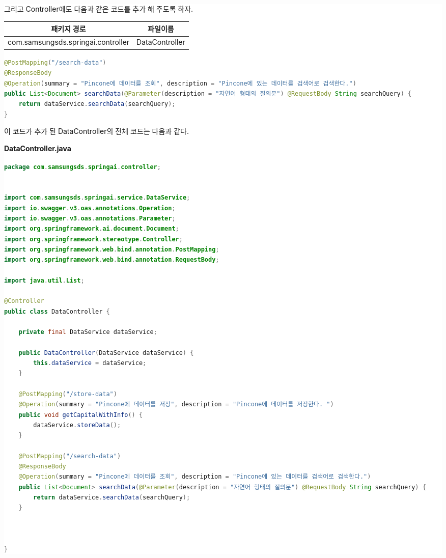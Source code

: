 그리고 Controller에도 다음과 같은 코드를 추가 해 주도록 하자.

| 패키지 경로                             | 파일이름           |
|------------------------------------|----------------|
| com.samsungsds.springai.controller | DataController |

```java
@PostMapping("/search-data")
@ResponseBody
@Operation(summary = "Pincone에 데이터를 조회", description = "Pincone에 있는 데이터를 검색어로 검색한다.")
public List<Document> searchData(@Parameter(description = "자연어 형태의 질의문") @RequestBody String searchQuery) {
    return dataService.searchData(searchQuery);
}
```
이 코드가 추가 된 DataController의 전체 코드는 다음과 같다.

**DataController.java**
```java
package com.samsungsds.springai.controller;


import com.samsungsds.springai.service.DataService;
import io.swagger.v3.oas.annotations.Operation;
import io.swagger.v3.oas.annotations.Parameter;
import org.springframework.ai.document.Document;
import org.springframework.stereotype.Controller;
import org.springframework.web.bind.annotation.PostMapping;
import org.springframework.web.bind.annotation.RequestBody;

import java.util.List;

@Controller
public class DataController {

    private final DataService dataService;

    public DataController(DataService dataService) {
        this.dataService = dataService;
    }

    @PostMapping("/store-data")
    @Operation(summary = "Pincone에 데이터를 저장", description = "Pincone에 데이터를 저장한다. ")
    public void getCapitalWithInfo() {
        dataService.storeData();
    }

    @PostMapping("/search-data")
    @ResponseBody
    @Operation(summary = "Pincone에 데이터를 조회", description = "Pincone에 있는 데이터를 검색어로 검색한다.")
    public List<Document> searchData(@Parameter(description = "자연어 형태의 질의문") @RequestBody String searchQuery) {
        return dataService.searchData(searchQuery);
    }



}

```
